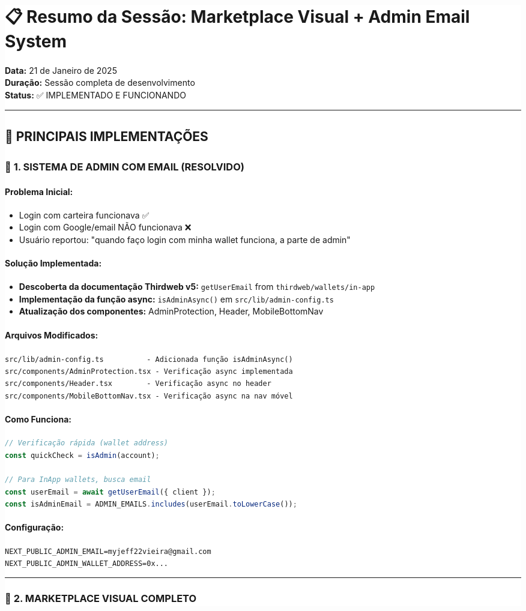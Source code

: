 # 📋 Resumo da Sessão: Marketplace Visual + Admin Email System

**Data:** 21 de Janeiro de 2025  
**Duração:** Sessão completa de desenvolvimento  
**Status:** ✅ IMPLEMENTADO E FUNCIONANDO

---

## 🎯 **PRINCIPAIS IMPLEMENTAÇÕES**

### 🔐 **1. SISTEMA DE ADMIN COM EMAIL (RESOLVIDO)**

#### **Problema Inicial:**
- Login com carteira funcionava ✅
- Login com Google/email NÃO funcionava ❌
- Usuário reportou: "quando faço login com minha wallet funciona, a parte de admin"

#### **Solução Implementada:**
- **Descoberta da documentação Thirdweb v5:** `getUserEmail` from `thirdweb/wallets/in-app`
- **Implementação da função async:** `isAdminAsync()` em `src/lib/admin-config.ts`
- **Atualização dos componentes:** AdminProtection, Header, MobileBottomNav

#### **Arquivos Modificados:**
```
src/lib/admin-config.ts          - Adicionada função isAdminAsync()
src/components/AdminProtection.tsx - Verificação async implementada
src/components/Header.tsx        - Verificação async no header
src/components/MobileBottomNav.tsx - Verificação async na nav móvel
```

#### **Como Funciona:**
```typescript
// Verificação rápida (wallet address)
const quickCheck = isAdmin(account);

// Para InApp wallets, busca email
const userEmail = await getUserEmail({ client });
const isAdminEmail = ADMIN_EMAILS.includes(userEmail.toLowerCase());
```

#### **Configuração:**
```env
NEXT_PUBLIC_ADMIN_EMAIL=myjeff22vieira@gmail.com
NEXT_PUBLIC_ADMIN_WALLET_ADDRESS=0x...
```

---

### 🛒 **2. MARKETPLACE VISUAL COMPLETO**
